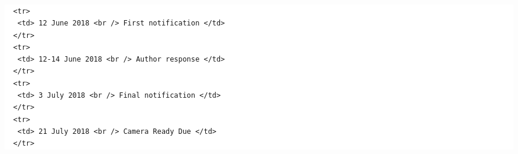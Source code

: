       <tr>
       <td> 12 June 2018 <br /> First notification </td>
      </tr>
      <tr>
       <td> 12-14 June 2018 <br /> Author response </td>
      </tr>
      <tr>
       <td> 3 July 2018 <br /> Final notification </td>
      </tr>
      <tr>
       <td> 21 July 2018 <br /> Camera Ready Due </td>
      </tr>      
   </tbody>
   </table>  
  </div>
 </div>
</div>


